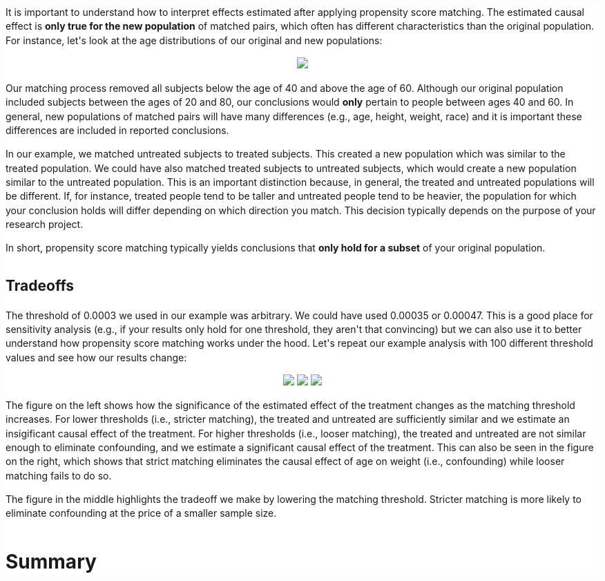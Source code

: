 It is important to understand how to interpret effects estimated after applying propensity score matching. The estimated causal effect is **only true for the new population** of matched pairs, which often has different characteristics than the original population. For instance, let's look at the age distributions of our original and new populations:

<p align="center">
<img src="https://benchase33.github.io/testing.github.io/assets/prop_scores_img/ages.png">
</p>

Our matching process removed all subjects below the age of 40 and above the age of 60. Although our original population included subjects between the ages of 20 and 80, our conclusions would **only** pertain to people between ages 40 and 60. In general, new populations of matched pairs will have many differences (e.g., age, height, weight, race) and it is important these differences are included in reported conclusions. 

In our example, we matched untreated subjects to treated subjects. This created a new population which was similar to the treated population. We could have also matched treated subjects to untreated subjects, which would create a new population similar to the untreated population. This is an important distinction because, in general, the treated and untreated populations will be different. If, for instance, treated people tend to be taller and untreated people tend to be heavier, the population for which your conclusion holds will differ depending on which direction you match. This decision typically depends on the purpose of your research project.

In short, propensity score matching typically yields conclusions that **only hold for a subset** of your original population.

## Tradeoffs

The threshold of 0.0003 we used in our example was arbitrary. We could have used 0.00035 or 0.00047. This is a good place for sensitivity analysis (e.g., if your results only hold for one threshold, they aren't that convincing) but we can also use it to better understand how propensity score matching works under the hood. Let's repeat our example analysis with 100 different threshold values and see how our results change:

<p align="center">
<img width='32%' src="https://benchase33.github.io/testing.github.io/assets/prop_scores_img/pvalues.png">
<img width = '32%' src = "https://benchase33.github.io/testing.github.io/assets/prop_scores_img/size.png">
<img width = '33%' src = "https://benchase33.github.io/testing.github.io/assets/prop_scores_img/ageweight.png">
</p>

The figure on the left shows how the significance of the estimated effect of the treatment changes as the matching threshold increases. For lower thresholds (i.e., stricter matching), the treated and untreated are sufficiently similar and we estimate an insigificant causal effect of the treatment. For higher thresholds (i.e., looser matching), the treated and untreated are not similar enough to eliminate confounding, and we estimate a significant causal effect of the treatment. This can also be seen in the figure on the right, which shows that strict matching eliminates the causal effect of age on weight (i.e., confounding) while looser matching fails to do so. 

The figure in the middle highlights the tradeoff we make by lowering the matching threshold. Stricter matching is more likely to eliminate confounding at the price of a smaller sample size.

# Summary
